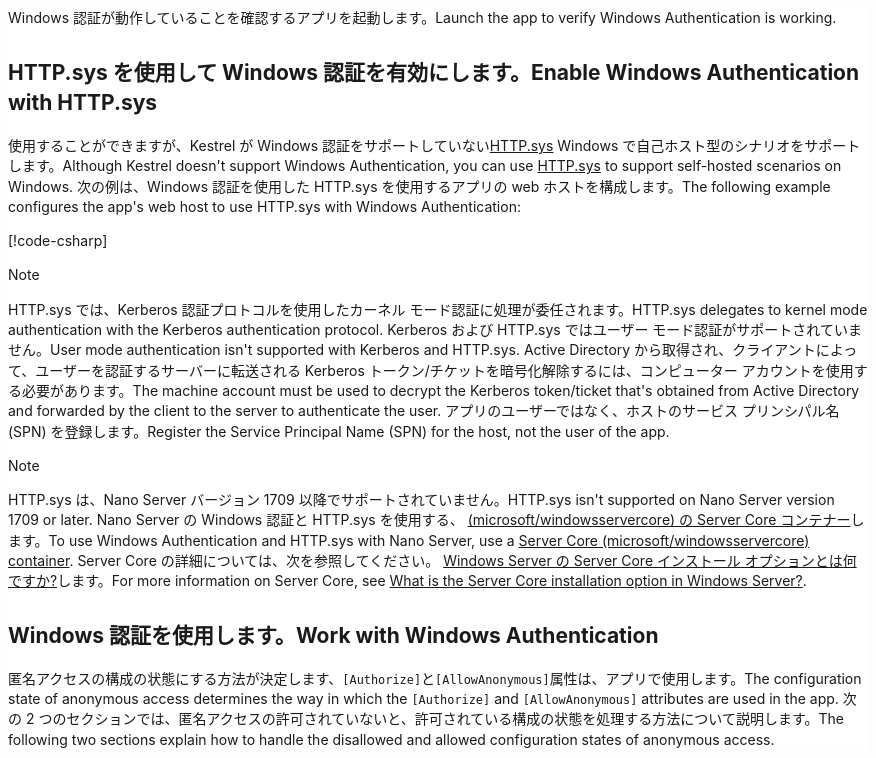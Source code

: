 <span data-ttu-id="0db01-179">Windows 認証が動作していることを確認するアプリを起動します。</span><span class="sxs-lookup"><span data-stu-id="0db01-179">Launch the app to verify Windows Authentication is working.</span></span>

## <a name="enable-windows-authentication-with-httpsys"></a><span data-ttu-id="0db01-180">HTTP.sys を使用して Windows 認証を有効にします。</span><span class="sxs-lookup"><span data-stu-id="0db01-180">Enable Windows Authentication with HTTP.sys</span></span>

<span data-ttu-id="0db01-181">使用することができますが、Kestrel が Windows 認証をサポートしていない[HTTP.sys](xref:fundamentals/servers/httpsys) Windows で自己ホスト型のシナリオをサポートします。</span><span class="sxs-lookup"><span data-stu-id="0db01-181">Although Kestrel doesn't support Windows Authentication, you can use [HTTP.sys](xref:fundamentals/servers/httpsys) to support self-hosted scenarios on Windows.</span></span> <span data-ttu-id="0db01-182">次の例は、Windows 認証を使用した HTTP.sys を使用するアプリの web ホストを構成します。</span><span class="sxs-lookup"><span data-stu-id="0db01-182">The following example configures the app's web host to use HTTP.sys with Windows Authentication:</span></span>

[!code-csharp[](windowsauth/sample_snapshot/Program.cs?highlight=9-14)]

> [!NOTE]
> <span data-ttu-id="0db01-183">HTTP.sys では、Kerberos 認証プロトコルを使用したカーネル モード認証に処理が委任されます。</span><span class="sxs-lookup"><span data-stu-id="0db01-183">HTTP.sys delegates to kernel mode authentication with the Kerberos authentication protocol.</span></span> <span data-ttu-id="0db01-184">Kerberos および HTTP.sys ではユーザー モード認証がサポートされていません。</span><span class="sxs-lookup"><span data-stu-id="0db01-184">User mode authentication isn't supported with Kerberos and HTTP.sys.</span></span> <span data-ttu-id="0db01-185">Active Directory から取得され、クライアントによって、ユーザーを認証するサーバーに転送される Kerberos トークン/チケットを暗号化解除するには、コンピューター アカウントを使用する必要があります。</span><span class="sxs-lookup"><span data-stu-id="0db01-185">The machine account must be used to decrypt the Kerberos token/ticket that's obtained from Active Directory and forwarded by the client to the server to authenticate the user.</span></span> <span data-ttu-id="0db01-186">アプリのユーザーではなく、ホストのサービス プリンシパル名 (SPN) を登録します。</span><span class="sxs-lookup"><span data-stu-id="0db01-186">Register the Service Principal Name (SPN) for the host, not the user of the app.</span></span>

> [!NOTE]
> <span data-ttu-id="0db01-187">HTTP.sys は、Nano Server バージョン 1709 以降でサポートされていません。</span><span class="sxs-lookup"><span data-stu-id="0db01-187">HTTP.sys isn't supported on Nano Server version 1709 or later.</span></span> <span data-ttu-id="0db01-188">Nano Server の Windows 認証と HTTP.sys を使用する、 [(microsoft/windowsservercore) の Server Core コンテナー](https://hub.docker.com/r/microsoft/windowsservercore/)します。</span><span class="sxs-lookup"><span data-stu-id="0db01-188">To use Windows Authentication and HTTP.sys with Nano Server, use a [Server Core (microsoft/windowsservercore) container](https://hub.docker.com/r/microsoft/windowsservercore/).</span></span> <span data-ttu-id="0db01-189">Server Core の詳細については、次を参照してください。 [Windows Server の Server Core インストール オプションとは何ですか?](/windows-server/administration/server-core/what-is-server-core)します。</span><span class="sxs-lookup"><span data-stu-id="0db01-189">For more information on Server Core, see [What is the Server Core installation option in Windows Server?](/windows-server/administration/server-core/what-is-server-core).</span></span>

## <a name="work-with-windows-authentication"></a><span data-ttu-id="0db01-190">Windows 認証を使用します。</span><span class="sxs-lookup"><span data-stu-id="0db01-190">Work with Windows Authentication</span></span>

<span data-ttu-id="0db01-191">匿名アクセスの構成の状態にする方法が決定します、`[Authorize]`と`[AllowAnonymous]`属性は、アプリで使用します。</span><span class="sxs-lookup"><span data-stu-id="0db01-191">The configuration state of anonymous access determines the way in which the `[Authorize]` and `[AllowAnonymous]` attributes are used in the app.</span></span> <span data-ttu-id="0db01-192">次の 2 つのセクションでは、匿名アクセスの許可されていないと、許可されている構成の状態を処理する方法について説明します。</span><span class="sxs-lookup"><span data-stu-id="0db01-192">The following two sections explain how to handle the disallowed and allowed configuration states of anonymous access.</span></span>
